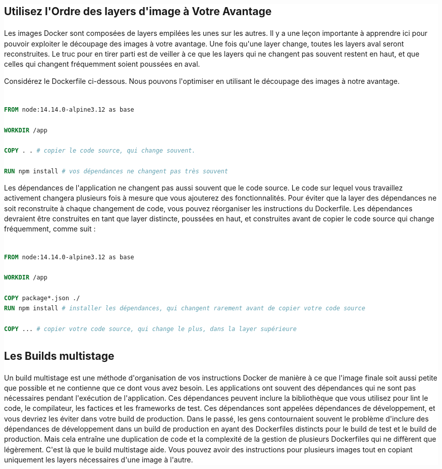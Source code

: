## Utilisez l'Ordre des layers d'image à Votre Avantage

Les images Docker sont composées de layers empilées les unes sur les autres. Il y a une leçon importante à apprendre ici pour pouvoir exploiter le découpage des images à votre avantage. Une fois qu'une layer change, toutes les layers aval seront reconstruites. Le truc pour en tirer parti est de veiller à ce que les layers qui ne changent pas souvent restent en haut, et que celles qui changent fréquemment soient poussées en aval.

Considérez le Dockerfile ci-dessous. Nous pouvons l'optimiser en utilisant le découpage des images à notre avantage.

```Dockerfile

FROM node:14.14.0-alpine3.12 as base

WORKDIR /app

COPY . . # copier le code source, qui change souvent.

RUN npm install # vos dépendances ne changent pas très souvent
```

Les dépendances de l'application ne changent pas aussi souvent que le code source. Le code sur lequel vous travaillez activement changera plusieurs fois à mesure que vous ajouterez des fonctionnalités. Pour éviter que la layer des dépendances ne soit reconstruite à chaque changement de code, vous pouvez réorganiser les instructions du Dockerfile. Les dépendances devraient être construites en tant que layer distincte, poussées en haut, et construites avant de copier le code source qui change fréquemment, comme suit :

```Dockerfile

FROM node:14.14.0-alpine3.12 as base

WORKDIR /app

COPY package*.json ./
RUN npm install # installer les dépendances, qui changent rarement avant de copier votre code source

COPY ... # copier votre code source, qui change le plus, dans la layer supérieure
```

## Les Builds multistage

Un build multistage est une méthode d'organisation de vos instructions Docker de manière à ce que l'image finale soit aussi petite que possible et ne contienne que ce dont vous avez besoin. Les applications ont souvent des dépendances qui ne sont pas nécessaires pendant l'exécution de l'application. Ces dépendances peuvent inclure la bibliothèque que vous utilisez pour lint le code, le compilateur, les factices et les frameworks de test. Ces dépendances sont appelées dépendances de développement, et vous devriez les éviter dans votre build de production. Dans le passé, les gens contournaient souvent le problème d'inclure des dépendances de développement dans un build de production en ayant des Dockerfiles distincts pour le build de test et le build de production. Mais cela entraîne une duplication de code et la complexité de la gestion de plusieurs Dockerfiles qui ne diffèrent que légèrement. C'est là que le build multistage aide. Vous pouvez avoir des instructions pour plusieurs images tout en copiant uniquement les layers nécessaires d'une image à l'autre.
